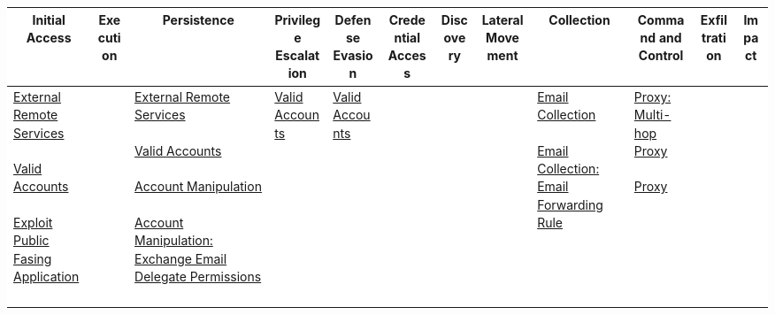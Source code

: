 | Initial Access                                                                                                                                                                                                                         | Execution | Persistence                                                                                                                                                                                                                                                                                                                                 | Privilege Escalation                                                | Defense Evasion                                                     | Credential Access | Discovery | Lateral Movement | Collection                                                                                                                                                            | Command and Control                                                                                                                       | Exfiltration | Impact |
| -------------------------------------------------------------------------------------------------------------------------------------------------------------------------------------------------------------------------------------- | --------- | ------------------------------------------------------------------------------------------------------------------------------------------------------------------------------------------------------------------------------------------------------------------------------------------------------------------------------------------- | ------------------------------------------------------------------- | ------------------------------------------------------------------- | ----------------- | --------- | ---------------- | --------------------------------------------------------------------------------------------------------------------------------------------------------------------- | ----------------------------------------------------------------------------------------------------------------------------------------- | ------------ | ------ |
| [External Remote Services](https://attack.mitre.org/techniques/T1133)<br><br>[Valid Accounts](https://attack.mitre.org/techniques/T1078)<br><br>[Exploit Public Fasing Application](https://attack.mitre.org/techniques/T1190)<br><br> |           | [External Remote Services](https://attack.mitre.org/techniques/T1133)<br><br>[Valid Accounts](https://attack.mitre.org/techniques/T1078)<br><br>[Account Manipulation](https://attack.mitre.org/techniques/T1098)<br><br>[Account Manipulation: Exchange Email Delegate Permissions](https://attack.mitre.org/techniques/T1098/002)<br><br> | [Valid Accounts](https://attack.mitre.org/techniques/T1078)<br><br> | [Valid Accounts](https://attack.mitre.org/techniques/T1078)<br><br> |                   |           |                  | [Email Collection](https://attack.mitre.org/techniques/T1114)<br><br>[Email Collection: Email Forwarding Rule](https://attack.mitre.org/techniques/T1114/003)<br><br> | [Proxy: Multi-hop Proxy](https://attack.mitre.org/techniques/T1090/003)<br><br>[Proxy](https://attack.mitre.org/techniques/T1090)<br><br> |              |        |